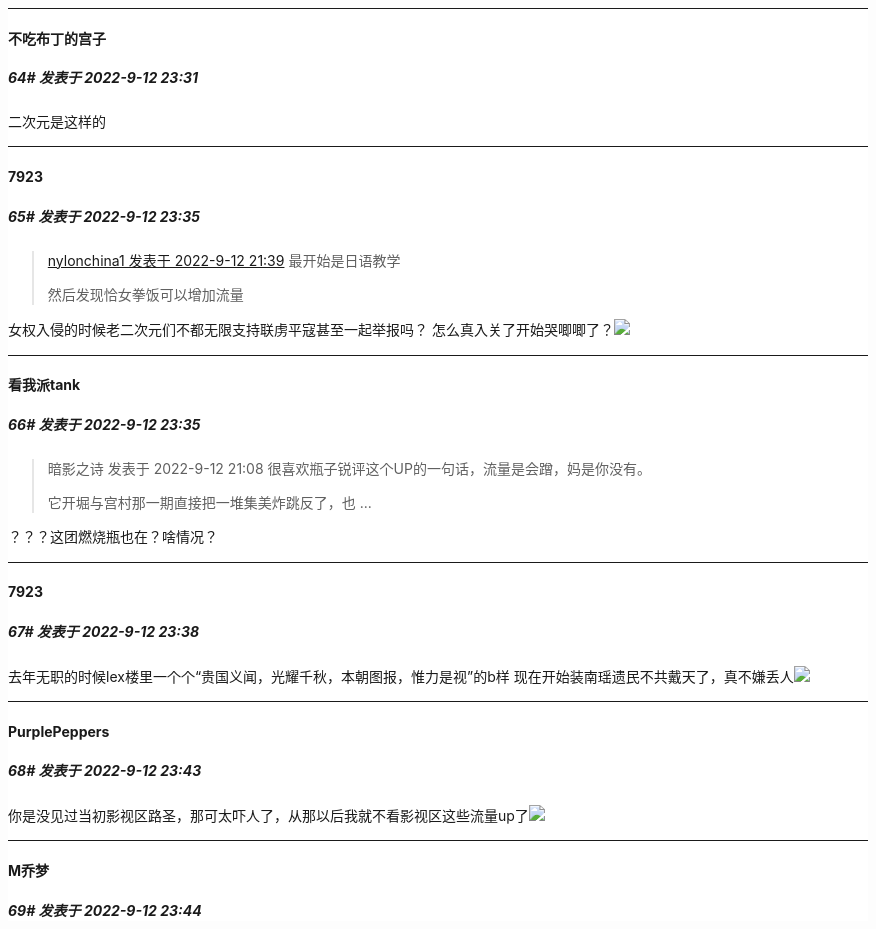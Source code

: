 *****

####  不吃布丁的宫子  
##### 64#       发表于 2022-9-12 23:31

二次元是这样的

*****

####  7923  
##### 65#       发表于 2022-9-12 23:35

<blockquote><a href="httphttps://bbs.saraba1st.com/2b/forum.php?mod=redirect&amp;goto=findpost&amp;pid=57456392&amp;ptid=2091981" target="_blank">nylonchina1 发表于 2022-9-12 21:39</a>
最开始是日语教学

然后发现恰女拳饭可以增加流量</blockquote>
女权入侵的时候老二次元们不都无限支持联虏平寇甚至一起举报吗？
怎么真入关了开始哭唧唧了？<img src="https://static.saraba1st.com/image/smiley/face2017/048.png" referrerpolicy="no-referrer">

*****

####  看我派tank  
##### 66#       发表于 2022-9-12 23:35

<blockquote>暗影之诗 发表于 2022-9-12 21:08
很喜欢瓶子锐评这个UP的一句话，流量是会蹭，妈是你没有。

它开堀与宫村那一期直接把一堆集美炸跳反了，也 ...</blockquote>
？？？这团燃烧瓶也在？啥情况？

*****

####  7923  
##### 67#       发表于 2022-9-12 23:38

去年无职的时候lex楼里一个个“贵国义闻，光耀千秋，本朝图报，惟力是视”的b样
现在开始装南瑶遗民不共戴天了，真不嫌丢人<img src="https://static.saraba1st.com/image/smiley/face2017/065.png" referrerpolicy="no-referrer">



*****

####  PurplePeppers  
##### 68#       发表于 2022-9-12 23:43

你是没见过当初影视区路圣，那可太吓人了，从那以后我就不看影视区这些流量up了<img src="https://static.saraba1st.com/image/smiley/face2017/067.png" referrerpolicy="no-referrer">

*****

####  M乔梦  
##### 69#       发表于 2022-9-12 23:44
